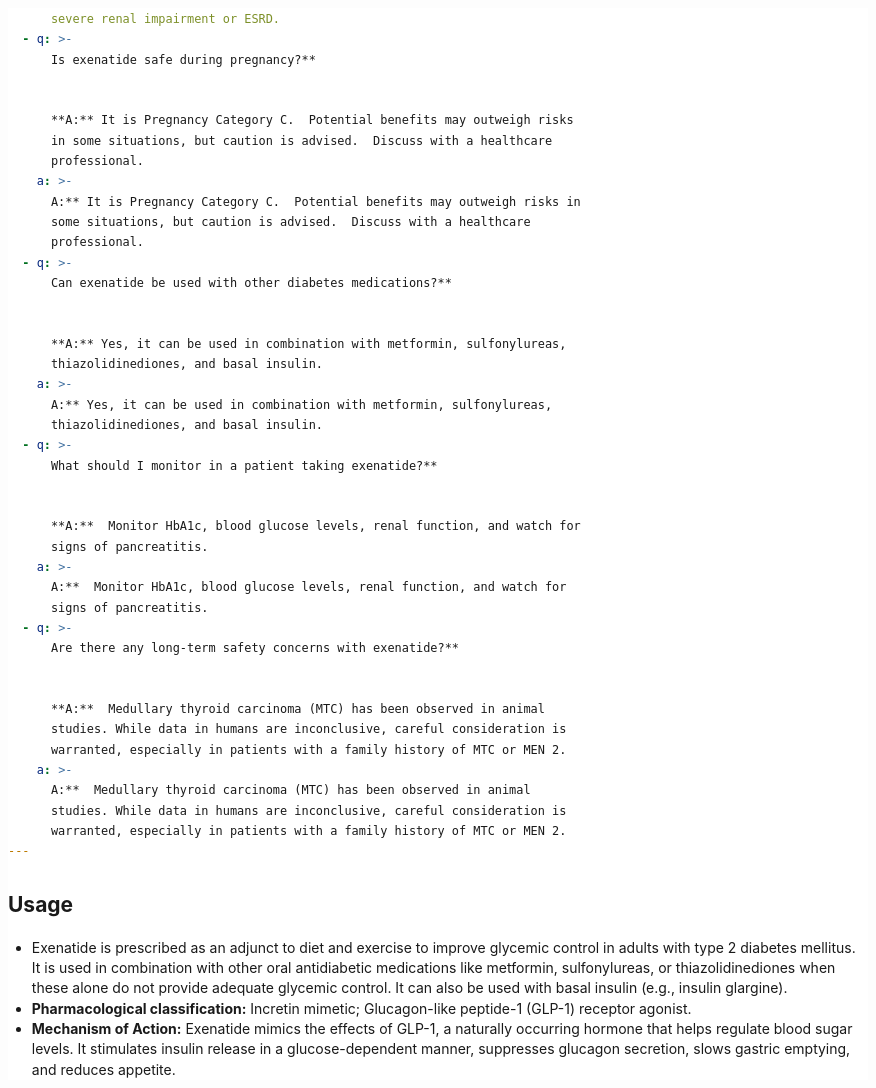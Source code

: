 ```yaml
      severe renal impairment or ESRD.
  - q: >-
      Is exenatide safe during pregnancy?**


      **A:** It is Pregnancy Category C.  Potential benefits may outweigh risks
      in some situations, but caution is advised.  Discuss with a healthcare
      professional.
    a: >-
      A:** It is Pregnancy Category C.  Potential benefits may outweigh risks in
      some situations, but caution is advised.  Discuss with a healthcare
      professional.
  - q: >-
      Can exenatide be used with other diabetes medications?**


      **A:** Yes, it can be used in combination with metformin, sulfonylureas,
      thiazolidinediones, and basal insulin.
    a: >-
      A:** Yes, it can be used in combination with metformin, sulfonylureas,
      thiazolidinediones, and basal insulin.
  - q: >-
      What should I monitor in a patient taking exenatide?**


      **A:**  Monitor HbA1c, blood glucose levels, renal function, and watch for
      signs of pancreatitis.
    a: >-
      A:**  Monitor HbA1c, blood glucose levels, renal function, and watch for
      signs of pancreatitis.
  - q: >-
      Are there any long-term safety concerns with exenatide?**


      **A:**  Medullary thyroid carcinoma (MTC) has been observed in animal
      studies. While data in humans are inconclusive, careful consideration is
      warranted, especially in patients with a family history of MTC or MEN 2.
    a: >-
      A:**  Medullary thyroid carcinoma (MTC) has been observed in animal
      studies. While data in humans are inconclusive, careful consideration is
      warranted, especially in patients with a family history of MTC or MEN 2.
---
```

## **Usage**

- Exenatide is prescribed as an adjunct to diet and exercise to improve glycemic control in adults with type 2 diabetes mellitus.  It is used in combination with other oral antidiabetic medications like metformin, sulfonylureas, or thiazolidinediones when these alone do not provide adequate glycemic control. It can also be used with basal insulin (e.g., insulin glargine).
- **Pharmacological classification:** Incretin mimetic; Glucagon-like peptide-1 (GLP-1) receptor agonist.
- **Mechanism of Action:** Exenatide mimics the effects of GLP-1, a naturally occurring hormone that helps regulate blood sugar levels.  It stimulates insulin release in a glucose-dependent manner, suppresses glucagon secretion, slows gastric emptying, and reduces appetite.
